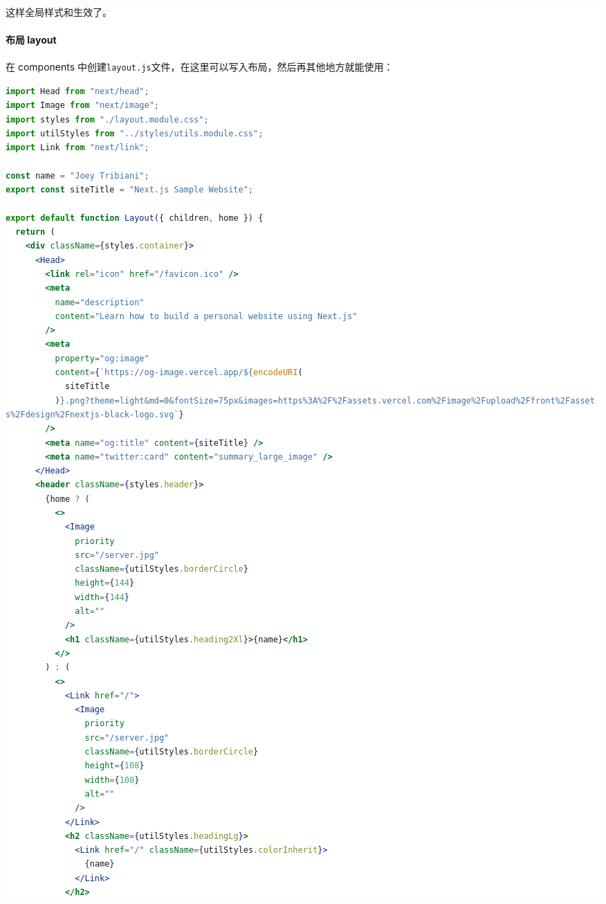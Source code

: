 这样全局样式和生效了。

#### 布局 layout

在 components 中创建`layout.js`文件，在这里可以写入布局，然后再其他地方就能使用：

```jsx
import Head from "next/head";
import Image from "next/image";
import styles from "./layout.module.css";
import utilStyles from "../styles/utils.module.css";
import Link from "next/link";

const name = "Joey Tribiani";
export const siteTitle = "Next.js Sample Website";

export default function Layout({ children, home }) {
  return (
    <div className={styles.container}>
      <Head>
        <link rel="icon" href="/favicon.ico" />
        <meta
          name="description"
          content="Learn how to build a personal website using Next.js"
        />
        <meta
          property="og:image"
          content={`https://og-image.vercel.app/${encodeURI(
            siteTitle
          )}.png?theme=light&md=0&fontSize=75px&images=https%3A%2F%2Fassets.vercel.com%2Fimage%2Fupload%2Ffront%2Fassets%2Fdesign%2Fnextjs-black-logo.svg`}
        />
        <meta name="og:title" content={siteTitle} />
        <meta name="twitter:card" content="summary_large_image" />
      </Head>
      <header className={styles.header}>
        {home ? (
          <>
            <Image
              priority
              src="/server.jpg"
              className={utilStyles.borderCircle}
              height={144}
              width={144}
              alt=""
            />
            <h1 className={utilStyles.heading2Xl}>{name}</h1>
          </>
        ) : (
          <>
            <Link href="/">
              <Image
                priority
                src="/server.jpg"
                className={utilStyles.borderCircle}
                height={108}
                width={108}
                alt=""
              />
            </Link>
            <h2 className={utilStyles.headingLg}>
              <Link href="/" className={utilStyles.colorInherit}>
                {name}
              </Link>
            </h2>
```